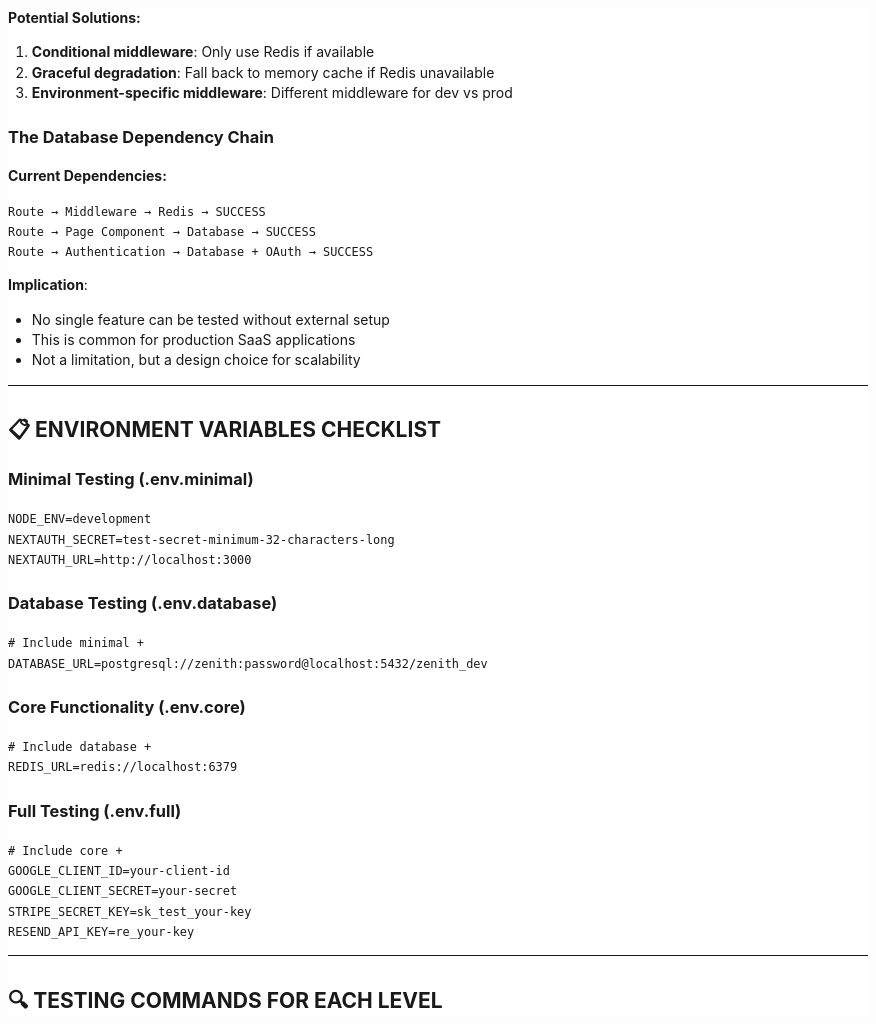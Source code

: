 **Potential Solutions:**
1. **Conditional middleware**: Only use Redis if available
2. **Graceful degradation**: Fall back to memory cache if Redis unavailable  
3. **Environment-specific middleware**: Different middleware for dev vs prod

### The Database Dependency Chain
**Current Dependencies:**
```
Route → Middleware → Redis → SUCCESS
Route → Page Component → Database → SUCCESS  
Route → Authentication → Database + OAuth → SUCCESS
```

**Implication**: 
- No single feature can be tested without external setup
- This is common for production SaaS applications
- Not a limitation, but a design choice for scalability

---

## 📋 ENVIRONMENT VARIABLES CHECKLIST

### Minimal Testing (.env.minimal)
```env
NODE_ENV=development
NEXTAUTH_SECRET=test-secret-minimum-32-characters-long
NEXTAUTH_URL=http://localhost:3000
```

### Database Testing (.env.database)  
```env
# Include minimal + 
DATABASE_URL=postgresql://zenith:password@localhost:5432/zenith_dev
```

### Core Functionality (.env.core)
```env
# Include database +
REDIS_URL=redis://localhost:6379
```

### Full Testing (.env.full)
```env
# Include core +
GOOGLE_CLIENT_ID=your-client-id
GOOGLE_CLIENT_SECRET=your-secret
STRIPE_SECRET_KEY=sk_test_your-key
RESEND_API_KEY=re_your-key
```

---

## 🔍 TESTING COMMANDS FOR EACH LEVEL
